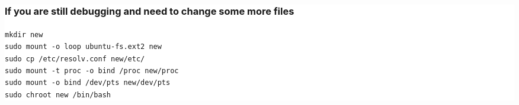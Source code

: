 ### If you are still debugging and need to change some more files
```
mkdir new
sudo mount -o loop ubuntu-fs.ext2 new
sudo cp /etc/resolv.conf new/etc/
sudo mount -t proc -o bind /proc new/proc
sudo mount -o bind /dev/pts new/dev/pts
sudo chroot new /bin/bash
```
